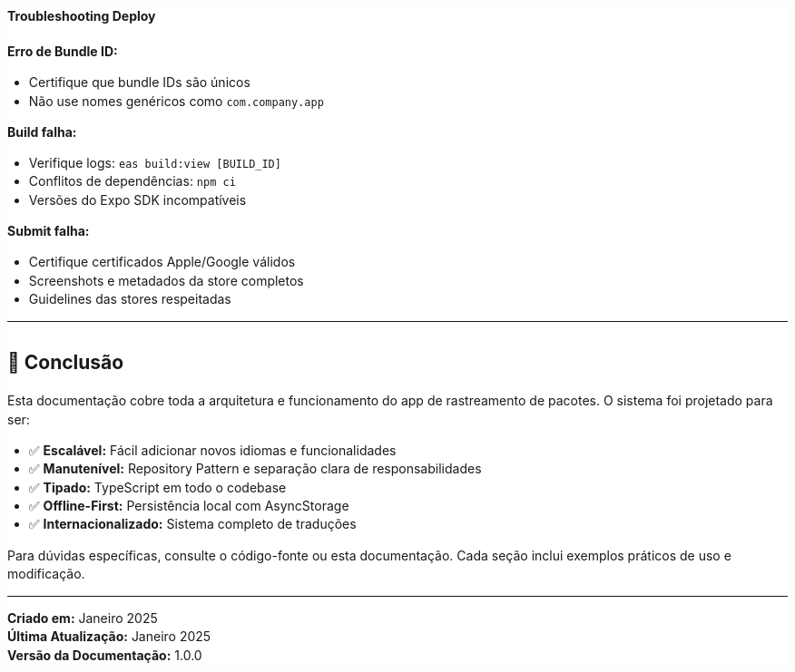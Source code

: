 #### Troubleshooting Deploy

**Erro de Bundle ID:**
- Certifique que bundle IDs são únicos
- Não use nomes genéricos como `com.company.app`

**Build falha:**
- Verifique logs: `eas build:view [BUILD_ID]`
- Conflitos de dependências: `npm ci`
- Versões do Expo SDK incompatíveis

**Submit falha:**
- Certifique certificados Apple/Google válidos
- Screenshots e metadados da store completos
- Guidelines das stores respeitadas

---

## 🏁 Conclusão

Esta documentação cobre toda a arquitetura e funcionamento do app de rastreamento de pacotes. O sistema foi projetado para ser:

- ✅ **Escalável:** Fácil adicionar novos idiomas e funcionalidades
- ✅ **Manutenível:** Repository Pattern e separação clara de responsabilidades
- ✅ **Tipado:** TypeScript em todo o codebase
- ✅ **Offline-First:** Persistência local com AsyncStorage
- ✅ **Internacionalizado:** Sistema completo de traduções

Para dúvidas específicas, consulte o código-fonte ou esta documentação. Cada seção inclui exemplos práticos de uso e modificação.

---

**Criado em:** Janeiro 2025  
**Última Atualização:** Janeiro 2025  
**Versão da Documentação:** 1.0.0

